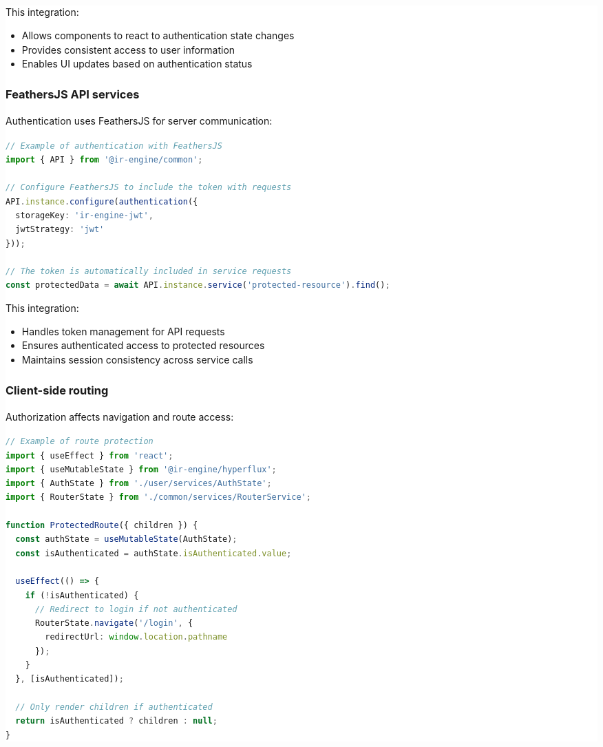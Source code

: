 This integration:
- Allows components to react to authentication state changes
- Provides consistent access to user information
- Enables UI updates based on authentication status

### FeathersJS API services

Authentication uses FeathersJS for server communication:

```typescript
// Example of authentication with FeathersJS
import { API } from '@ir-engine/common';

// Configure FeathersJS to include the token with requests
API.instance.configure(authentication({
  storageKey: 'ir-engine-jwt',
  jwtStrategy: 'jwt'
}));

// The token is automatically included in service requests
const protectedData = await API.instance.service('protected-resource').find();
```

This integration:
- Handles token management for API requests
- Ensures authenticated access to protected resources
- Maintains session consistency across service calls

### Client-side routing

Authorization affects navigation and route access:

```typescript
// Example of route protection
import { useEffect } from 'react';
import { useMutableState } from '@ir-engine/hyperflux';
import { AuthState } from './user/services/AuthState';
import { RouterState } from './common/services/RouterService';

function ProtectedRoute({ children }) {
  const authState = useMutableState(AuthState);
  const isAuthenticated = authState.isAuthenticated.value;
  
  useEffect(() => {
    if (!isAuthenticated) {
      // Redirect to login if not authenticated
      RouterState.navigate('/login', { 
        redirectUrl: window.location.pathname 
      });
    }
  }, [isAuthenticated]);
  
  // Only render children if authenticated
  return isAuthenticated ? children : null;
}
```
